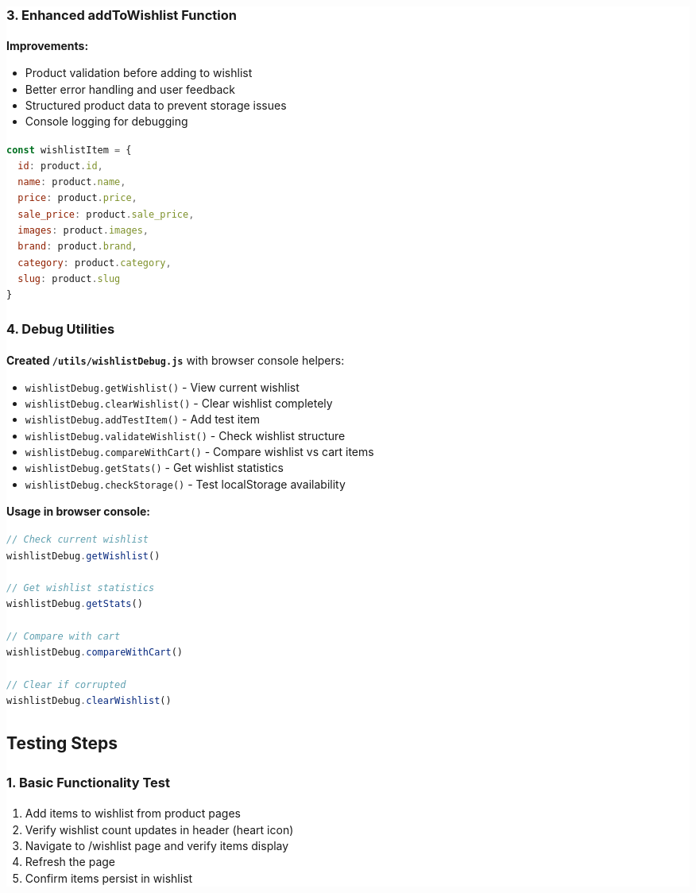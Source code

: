 ### 3. Enhanced addToWishlist Function

**Improvements:**
- Product validation before adding to wishlist
- Better error handling and user feedback
- Structured product data to prevent storage issues
- Console logging for debugging

```javascript
const wishlistItem = {
  id: product.id,
  name: product.name,
  price: product.price,
  sale_price: product.sale_price,
  images: product.images,
  brand: product.brand,
  category: product.category,
  slug: product.slug
}
```

### 4. Debug Utilities

**Created `/utils/wishlistDebug.js`** with browser console helpers:
- `wishlistDebug.getWishlist()` - View current wishlist
- `wishlistDebug.clearWishlist()` - Clear wishlist completely
- `wishlistDebug.addTestItem()` - Add test item
- `wishlistDebug.validateWishlist()` - Check wishlist structure
- `wishlistDebug.compareWithCart()` - Compare wishlist vs cart items
- `wishlistDebug.getStats()` - Get wishlist statistics
- `wishlistDebug.checkStorage()` - Test localStorage availability

**Usage in browser console:**
```javascript
// Check current wishlist
wishlistDebug.getWishlist()

// Get wishlist statistics
wishlistDebug.getStats()

// Compare with cart
wishlistDebug.compareWithCart()

// Clear if corrupted
wishlistDebug.clearWishlist()
```

## Testing Steps

### 1. Basic Functionality Test
1. Add items to wishlist from product pages
2. Verify wishlist count updates in header (heart icon)
3. Navigate to /wishlist page and verify items display
4. Refresh the page
5. Confirm items persist in wishlist
